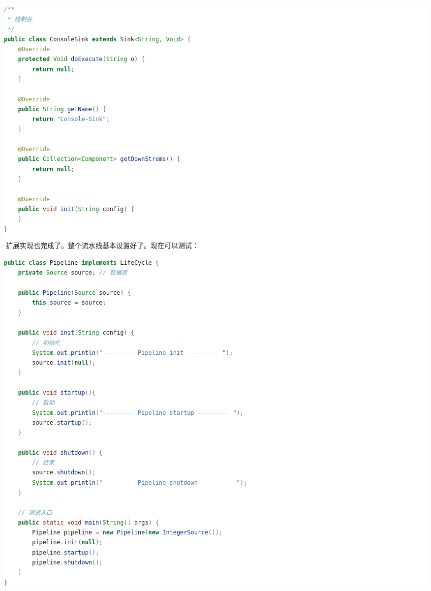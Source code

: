 ```java
/**
 * 控制台
 */
public class ConsoleSink extends Sink<String, Void> {
    @Override
    protected Void doExecute(String o) {
        return null;
    }

    @Override
    public String getName() {
        return "Console-Sink";
    }

    @Override
    public Collection<Component> getDownStrems() {
        return null;
    }

    @Override
    public void init(String config) {
    }
}
```

​        扩展实现也完成了。整个流水线基本设置好了。现在可以测试：

```java
public class Pipeline implements LifeCycle {
    private Source source; // 数据源
    
    public Pipeline(Source source) {
        this.source = source;
    }
    
    public void init(String config) {
        // 初始化
        System.out.println("--------- Pipeline init --------- ");
        source.init(null);
    }
    
    public void startup(){
        // 启动
        System.out.println("--------- Pipeline startup --------- ");
        source.startup();
    }
    
    public void shutdown() {
        // 结束
        source.shutdown();
        System.out.println("--------- Pipeline shutdown --------- ");
    }
    
    // 测试入口
    public static void main(String[] args) {
        Pipeline pipeline = new Pipeline(new IntegerSource());
        pipeline.init(null);
        pipeline.startup();
        pipeline.shutdown();
    }
}
```
